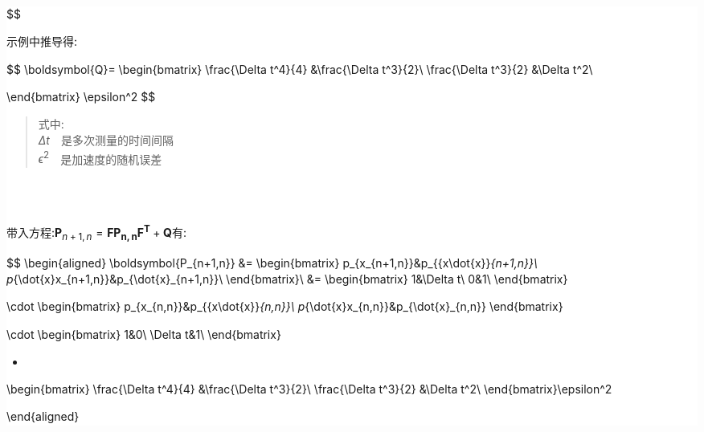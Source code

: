 $$

示例中推导得:

$$
\boldsymbol{Q}=
\begin{bmatrix}
  \frac{\Delta t^4}{4}    &\frac{\Delta t^3}{2}\\
  \frac{\Delta t^3}{2}    &\Delta t^2\\

\end{bmatrix}
\epsilon^2
$$

> 式中:    
> $\Delta t$&emsp;是多次测量的时间间隔    
> $\epsilon^2$&emsp;是加速度的随机误差

<br/><br/>

带入方程:$\boldsymbol{P}_{n+1,n}=\boldsymbol{FP_{n,n}F^T}+\boldsymbol{Q}$有:

$$
\begin{aligned}
\boldsymbol{P_{n+1,n}} 
&=
\begin{bmatrix}
  p_{x_{n+1,n}}&p_{{x\dot{x}}_{n+1,n}}\\
  p_{\dot{x}x_{n+1,n}}&p_{\dot{x}_{n+1,n}}\\
\end{bmatrix}\\
&=
\begin{bmatrix}
  1&\Delta t\\
  0&1\\
\end{bmatrix}

\cdot
\begin{bmatrix}
  p_{x_{n,n}}&p_{{x\dot{x}}_{n,n}}\\
  p_{\dot{x}x_{n,n}}&p_{\dot{x}_{n,n}}
\end{bmatrix}

\cdot
\begin{bmatrix}
  1&0\\
  \Delta t&1\\
\end{bmatrix}

+

\begin{bmatrix}
  \frac{\Delta t^4}{4}    &\frac{\Delta t^3}{2}\\
  \frac{\Delta t^3}{2}    &\Delta t^2\\
\end{bmatrix}\epsilon^2
  
\end{aligned}
